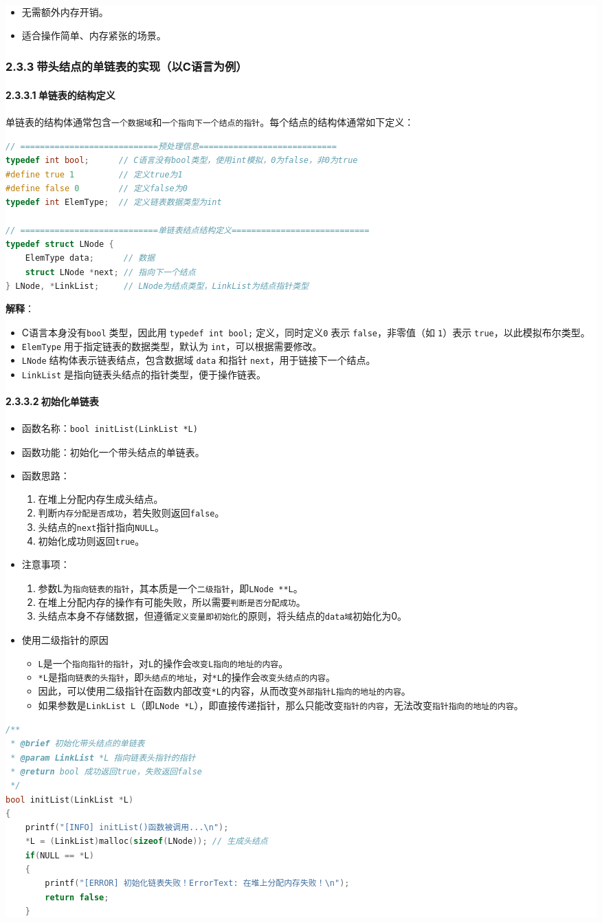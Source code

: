   - 无需额外内存开销。

  - 适合操作简单、内存紧张的场景。

### 2.3.3 带头结点的单链表的实现（以C语言为例）

#### 2.3.3.1 单链表的结构定义

单链表的结构体通常包含`一个数据域`和`一个指向下一个结点的指针`。每个结点的结构体通常如下定义：

```c
// ============================预处理信息============================
typedef int bool;      // C语言没有bool类型，使用int模拟，0为false，非0为true
#define true 1         // 定义true为1
#define false 0        // 定义false为0
typedef int ElemType;  // 定义链表数据类型为int

// ============================单链表结点结构定义============================
typedef struct LNode {
    ElemType data;      // 数据
    struct LNode *next; // 指向下一个结点
} LNode, *LinkList;     // LNode为结点类型，LinkList为结点指针类型
```

**解释**：

- C语言本身没有`bool` 类型，因此用 `typedef int bool;` 定义，同时定义`0` 表示 `false`，非零值（如 `1`）表示 `true`，以此模拟布尔类型。
- `ElemType` 用于指定链表的数据类型，默认为 `int`，可以根据需要修改。
- `LNode` 结构体表示链表结点，包含数据域 `data` 和指针 `next`，用于链接下一个结点。
- `LinkList` 是指向链表头结点的指针类型，便于操作链表。

#### 2.3.3.2 初始化单链表

- 函数名称：`bool initList(LinkList *L)`

- 函数功能：初始化一个带头结点的单链表。

- 函数思路：  
  1. 在堆上分配内存生成头结点。  
  1. 判断`内存分配是否成功`，若失败则返回`false`。  
  1. 头结点的`next`指针指向`NULL`。  
  1. 初始化成功则返回`true`。


- 注意事项：  
  1. 参数L为`指向链表的指针`，其本质是一个`二级指针`，即`LNode **L`。
  2. 在堆上分配内存的操作有可能失败，所以需要`判断是否分配成功`。
  3. 头结点本身不存储数据，但遵循`定义变量即初始化`的原则，将头结点的`data域`初始化为0。
- 使用二级指针的原因
  - `L`是一个`指向指针的指针`，对`L`的操作会`改变L指向的地址的内容`。
  - `*L`是指`向链表的头指针`，即`头结点的地址`，对`*L`的操作会`改变头结点的内容`。
  - 因此，可以使用二级指针在函数内部改变`*L`的内容，从而改变`外部指针L指向的地址的内容`。
  - 如果参数是`LinkList L`（即`LNode *L`），即直接传递指针，那么只能改变`指针的内容`，无法改变`指针指向的地址的内容`。

```c
/**
 * @brief 初始化带头结点的单链表
 * @param LinkList *L 指向链表头指针的指针
 * @return bool 成功返回true，失败返回false
 */
bool initList(LinkList *L)
{
    printf("[INFO] initList()函数被调用...\n");
    *L = (LinkList)malloc(sizeof(LNode)); // 生成头结点
    if(NULL == *L)
    {
        printf("[ERROR] 初始化链表失败！ErrorText: 在堆上分配内存失败！\n");
        return false;
    }
```